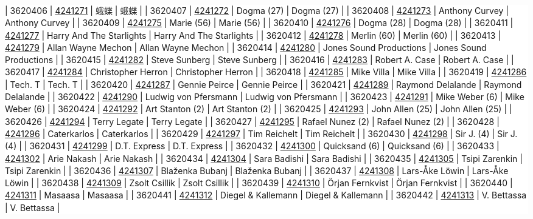 | 3620406 | [4241271](https://www.discogs.com/artist/4241271) | 蛾蝶 | 蛾蝶 |
| 3620407 | [4241272](https://www.discogs.com/artist/4241272) | Dogma (27) | Dogma (27) |
| 3620408 | [4241273](https://www.discogs.com/artist/4241273) | Anthony Curvey | Anthony Curvey |
| 3620409 | [4241275](https://www.discogs.com/artist/4241275) | Marie (56) | Marie (56) |
| 3620410 | [4241276](https://www.discogs.com/artist/4241276) | Dogma (28) | Dogma (28) |
| 3620411 | [4241277](https://www.discogs.com/artist/4241277) | Harry And The Starlights | Harry And The Starlights |
| 3620412 | [4241278](https://www.discogs.com/artist/4241278) | Merlin (60) | Merlin (60) |
| 3620413 | [4241279](https://www.discogs.com/artist/4241279) | Allan Wayne Mechon | Allan Wayne Mechon |
| 3620414 | [4241280](https://www.discogs.com/artist/4241280) | Jones Sound Productions | Jones Sound Productions |
| 3620415 | [4241282](https://www.discogs.com/artist/4241282) | Steve Sunberg | Steve Sunberg |
| 3620416 | [4241283](https://www.discogs.com/artist/4241283) | Robert A. Case | Robert A. Case |
| 3620417 | [4241284](https://www.discogs.com/artist/4241284) | Christopher Herron | Christopher Herron |
| 3620418 | [4241285](https://www.discogs.com/artist/4241285) | Mike Villa | Mike Villa |
| 3620419 | [4241286](https://www.discogs.com/artist/4241286) | Tech. T | Tech. T |
| 3620420 | [4241287](https://www.discogs.com/artist/4241287) | Gennie Peirce | Gennie Peirce |
| 3620421 | [4241289](https://www.discogs.com/artist/4241289) | Raymond Delalande | Raymond Delalande |
| 3620422 | [4241290](https://www.discogs.com/artist/4241290) | Ludwig von Pfersmann | Ludwig von Pfersmann |
| 3620423 | [4241291](https://www.discogs.com/artist/4241291) | Mike Weber (6) | Mike Weber (6) |
| 3620424 | [4241292](https://www.discogs.com/artist/4241292) | Art Stanton (2) | Art Stanton (2) |
| 3620425 | [4241293](https://www.discogs.com/artist/4241293) | John Allen (25) | John Allen (25) |
| 3620426 | [4241294](https://www.discogs.com/artist/4241294) | Terry Legate | Terry Legate |
| 3620427 | [4241295](https://www.discogs.com/artist/4241295) | Rafael Nunez (2) | Rafael Nunez (2) |
| 3620428 | [4241296](https://www.discogs.com/artist/4241296) | Caterkarlos | Caterkarlos |
| 3620429 | [4241297](https://www.discogs.com/artist/4241297) | Tim Reichelt | Tim Reichelt |
| 3620430 | [4241298](https://www.discogs.com/artist/4241298) | Sir J. (4) | Sir J. (4) |
| 3620431 | [4241299](https://www.discogs.com/artist/4241299) | D.T. Express | D.T. Express |
| 3620432 | [4241300](https://www.discogs.com/artist/4241300) | Quicksand (6) | Quicksand (6) |
| 3620433 | [4241302](https://www.discogs.com/artist/4241302) | Arie Nakash | Arie Nakash |
| 3620434 | [4241304](https://www.discogs.com/artist/4241304) | Sara Badishi | Sara Badishi |
| 3620435 | [4241305](https://www.discogs.com/artist/4241305) | Tsipi Zarenkin | Tsipi Zarenkin |
| 3620436 | [4241307](https://www.discogs.com/artist/4241307) | Blaženka Bubanj | Blaženka Bubanj |
| 3620437 | [4241308](https://www.discogs.com/artist/4241308) | Lars-Åke Löwin | Lars-Åke Löwin |
| 3620438 | [4241309](https://www.discogs.com/artist/4241309) | Zsolt Csillik | Zsolt Csillik |
| 3620439 | [4241310](https://www.discogs.com/artist/4241310) | Örjan Fernkvist | Örjan Fernkvist |
| 3620440 | [4241311](https://www.discogs.com/artist/4241311) | Masaasa | Masaasa |
| 3620441 | [4241312](https://www.discogs.com/artist/4241312) | Diegel & Kallemann | Diegel & Kallemann |
| 3620442 | [4241313](https://www.discogs.com/artist/4241313) | V. Bettassa | V. Bettassa |